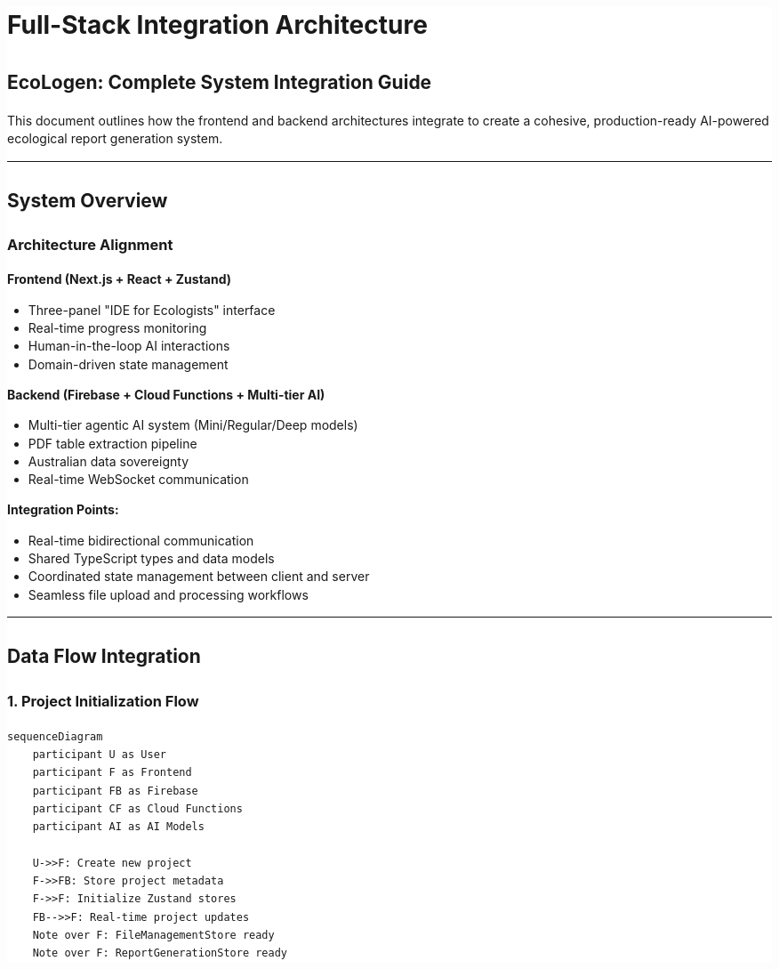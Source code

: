 # Full-Stack Integration Architecture

## EcoLogen: Complete System Integration Guide

This document outlines how the frontend and backend architectures integrate to create a cohesive, production-ready AI-powered ecological report generation system.

---

## System Overview

### Architecture Alignment

**Frontend (Next.js + React + Zustand)**
- Three-panel "IDE for Ecologists" interface
- Real-time progress monitoring
- Human-in-the-loop AI interactions
- Domain-driven state management

**Backend (Firebase + Cloud Functions + Multi-tier AI)**
- Multi-tier agentic AI system (Mini/Regular/Deep models)
- PDF table extraction pipeline
- Australian data sovereignty
- Real-time WebSocket communication

**Integration Points:**
- Real-time bidirectional communication
- Shared TypeScript types and data models
- Coordinated state management between client and server
- Seamless file upload and processing workflows

---

## Data Flow Integration

### 1. Project Initialization Flow

```mermaid
sequenceDiagram
    participant U as User
    participant F as Frontend
    participant FB as Firebase
    participant CF as Cloud Functions
    participant AI as AI Models

    U->>F: Create new project
    F->>FB: Store project metadata
    F->>F: Initialize Zustand stores
    FB-->>F: Real-time project updates
    Note over F: FileManagementStore ready
    Note over F: ReportGenerationStore ready
```
